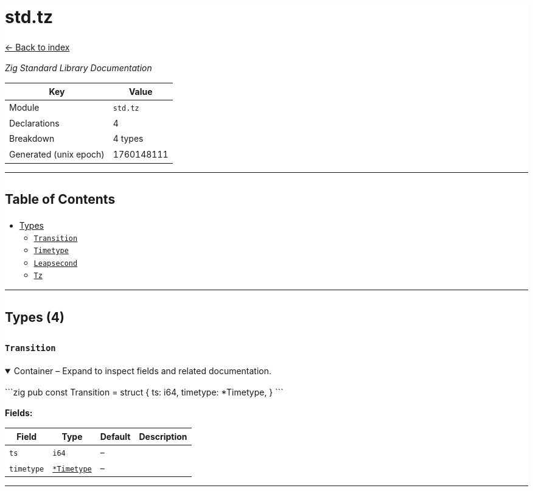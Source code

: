 # std.tz

[← Back to index](index.md)

*Zig Standard Library Documentation*

| Key | Value |
| --- | --- |
| Module | `std.tz` |
| Declarations | 4 |
| Breakdown | 4 types |
| Generated (unix epoch) | 1760148111 |

---

## Table of Contents

- [Types](#types)
  - [`Transition`](#type-transition)
  - [`Timetype`](#type-timetype)
  - [`Leapsecond`](#type-leapsecond)
  - [`Tz`](#type-tz)

---

## Types (4)

### <a id="type-transition"></a>`Transition`

<details class="declaration-card" open>
<summary>Container – Expand to inspect fields and related documentation.</summary>

\`\`\`zig
pub const Transition = struct {
    ts: i64,
    timetype: *Timetype,
}
\`\`\`

**Fields:**

| Field | Type | Default | Description |
|-------|------|---------|-------------|
| `ts` | `i64` | – | |
| `timetype` | [`*Timetype`](#type-timetype) | – | |

</details>

---
